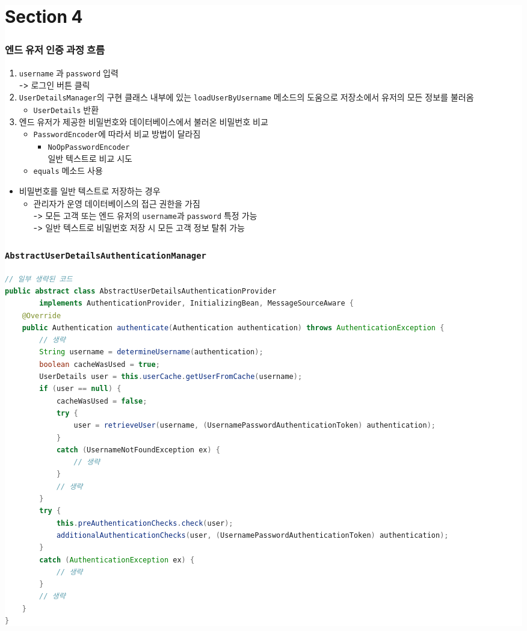 # Section 4

### 엔드 유저 인증 과정 흐름

1. `username` 과 `password` 입력 \
   -> 로그인 버튼 클릭
2. `UserDetailsManager`의 구현 클래스 내부에 있는 `loadUserByUsername` 메소드의 도움으로 저장소에서 유저의 모든 정보를 불러옴
   - `UserDetails` 반환
3. 엔드 유저가 제공한 비밀번호와 데이터베이스에서 불러온 비밀번호 비교
   - `PasswordEncoder`에 따라서 비교 방법이 달라짐
     - `NoOpPasswordEncoder` \
       일반 텍스트로 비교 시도
   - `equals` 메소드 사용

- 비밀번호를 일반 텍스트로 저장하는 경우
  - 관리자가 운영 데이터베이스의 접근 권한을 가짐 \
    -> 모든 고객 또는 엔드 유저의 `username`과 `password` 특정 가능 \
    -> 일반 텍스트로 비밀번호 저장 시 모든 고객 정보 탈취 가능

### `AbstractUserDetailsAuthenticationManager`

```Java
// 일부 생략된 코드
public abstract class AbstractUserDetailsAuthenticationProvider
		implements AuthenticationProvider, InitializingBean, MessageSourceAware {
    @Override
	public Authentication authenticate(Authentication authentication) throws AuthenticationException {
        // 생략
		String username = determineUsername(authentication);
		boolean cacheWasUsed = true;
		UserDetails user = this.userCache.getUserFromCache(username);
		if (user == null) {
			cacheWasUsed = false;
			try {
				user = retrieveUser(username, (UsernamePasswordAuthenticationToken) authentication);
			}
			catch (UsernameNotFoundException ex) {
				// 생략
			}
            // 생략
		}
		try {
			this.preAuthenticationChecks.check(user);
			additionalAuthenticationChecks(user, (UsernamePasswordAuthenticationToken) authentication);
		}
		catch (AuthenticationException ex) {
			// 생략
		}
		// 생략
	}
}
```
